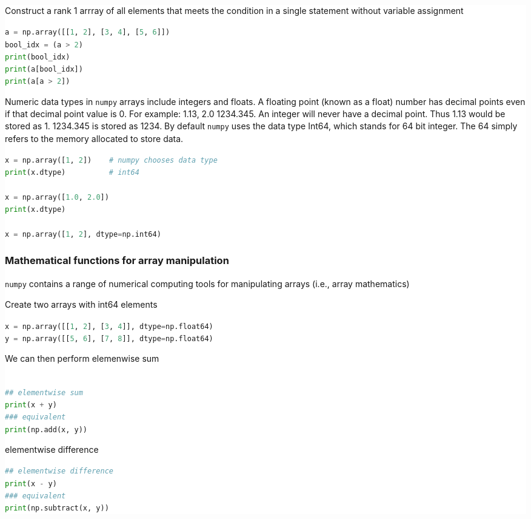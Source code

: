 Construct a rank 1 arrray of all elements that meets the condition in a single statement without variable assignment

```py
a = np.array([[1, 2], [3, 4], [5, 6]])
bool_idx = (a > 2)
print(bool_idx)
print(a[bool_idx])
print(a[a > 2])
```

Numeric data types in `numpy` arrays include integers and floats. A floating point (known as a float) number has decimal points even if that decimal point value is 0. For example: 1.13, 2.0 1234.345. An integer will never have a decimal point. Thus 1.13 would be stored as 1. 1234.345 is stored as 1234. By default `numpy` uses the data type Int64, which stands for 64 bit integer. The 64 simply refers to the memory allocated to store data. 

```py
x = np.array([1, 2])    # numpy chooses data type
print(x.dtype)          # int64

x = np.array([1.0, 2.0])
print(x.dtype)

x = np.array([1, 2], dtype=np.int64)
```

### Mathematical functions for array manipulation ###


`numpy` contains a range of numerical computing tools for manipulating arrays (i.e., array mathematics)

Create two arrays with int64 elements

```py
x = np.array([[1, 2], [3, 4]], dtype=np.float64)
y = np.array([[5, 6], [7, 8]], dtype=np.float64)
```


We can then perform elemenwise sum

```py

## elementwise sum
print(x + y)
### equivalent 
print(np.add(x, y))
```

elementwise difference

```py
## elementwise difference
print(x - y)
### equivalent
print(np.subtract(x, y))
```
